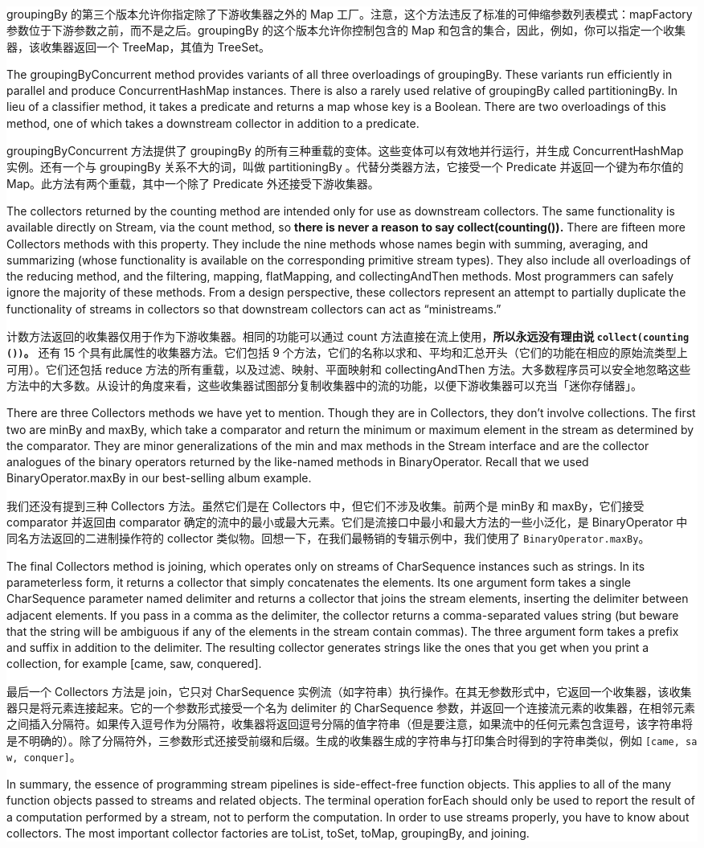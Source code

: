 groupingBy 的第三个版本允许你指定除了下游收集器之外的 Map 工厂。注意，这个方法违反了标准的可伸缩参数列表模式：mapFactory 参数位于下游参数之前，而不是之后。groupingBy 的这个版本允许你控制包含的 Map 和包含的集合，因此，例如，你可以指定一个收集器，该收集器返回一个 TreeMap，其值为 TreeSet。

The groupingByConcurrent method provides variants of all three overloadings of groupingBy. These variants run efficiently in parallel and produce ConcurrentHashMap instances. There is also a rarely used relative of groupingBy called partitioningBy. In lieu of a classifier method, it takes a predicate and returns a map whose key is a Boolean. There are two overloadings of this method, one of which takes a downstream collector in addition to a predicate.

groupingByConcurrent 方法提供了 groupingBy 的所有三种重载的变体。这些变体可以有效地并行运行，并生成 ConcurrentHashMap 实例。还有一个与 groupingBy 关系不大的词，叫做 partitioningBy 。代替分类器方法，它接受一个 Predicate 并返回一个键为布尔值的 Map。此方法有两个重载，其中一个除了 Predicate 外还接受下游收集器。

The collectors returned by the counting method are intended only for use as downstream collectors. The same functionality is available directly on Stream, via the count method, so **there is never a reason to say collect(counting()).** There are fifteen more Collectors methods with this property. They include the nine methods whose names begin with summing, averaging, and summarizing (whose functionality is available on the corresponding primitive stream types). They also include all overloadings of the reducing method, and the filtering, mapping, flatMapping, and collectingAndThen methods. Most programmers can safely ignore the majority of these methods. From a design perspective, these collectors represent an attempt to partially duplicate the functionality of streams in collectors so that downstream collectors can act as “ministreams.”

计数方法返回的收集器仅用于作为下游收集器。相同的功能可以通过 count 方法直接在流上使用，**所以永远没有理由说 `collect(counting())`。** 还有 15 个具有此属性的收集器方法。它们包括 9 个方法，它们的名称以求和、平均和汇总开头（它们的功能在相应的原始流类型上可用）。它们还包括 reduce 方法的所有重载，以及过滤、映射、平面映射和 collectingAndThen 方法。大多数程序员可以安全地忽略这些方法中的大多数。从设计的角度来看，这些收集器试图部分复制收集器中的流的功能，以便下游收集器可以充当「迷你存储器」。

There are three Collectors methods we have yet to mention. Though they are in Collectors, they don’t involve collections. The first two are minBy and maxBy, which take a comparator and return the minimum or maximum element in the stream as determined by the comparator. They are minor generalizations of the min and max methods in the Stream interface and are the collector analogues of the binary operators returned by the like-named methods in BinaryOperator. Recall that we used BinaryOperator.maxBy in our best-selling album example.

我们还没有提到三种 Collectors 方法。虽然它们是在 Collectors 中，但它们不涉及收集。前两个是 minBy 和 maxBy，它们接受 comparator 并返回由 comparator 确定的流中的最小或最大元素。它们是流接口中最小和最大方法的一些小泛化，是 BinaryOperator 中同名方法返回的二进制操作符的 collector 类似物。回想一下，在我们最畅销的专辑示例中，我们使用了 `BinaryOperator.maxBy`。

The final Collectors method is joining, which operates only on streams of CharSequence instances such as strings. In its parameterless form, it returns a collector that simply concatenates the elements. Its one argument form takes a single CharSequence parameter named delimiter and returns a collector that joins the stream elements, inserting the delimiter between adjacent elements. If you pass in a comma as the delimiter, the collector returns a comma-separated values string (but beware that the string will be ambiguous if any of the elements in the stream contain commas). The three argument form takes a prefix and suffix in addition to the delimiter. The resulting collector generates strings like the ones that you get when you print a collection, for example [came, saw, conquered].

最后一个 Collectors 方法是 join，它只对 CharSequence 实例流（如字符串）执行操作。在其无参数形式中，它返回一个收集器，该收集器只是将元素连接起来。它的一个参数形式接受一个名为 delimiter 的 CharSequence 参数，并返回一个连接流元素的收集器，在相邻元素之间插入分隔符。如果传入逗号作为分隔符，收集器将返回逗号分隔的值字符串（但是要注意，如果流中的任何元素包含逗号，该字符串将是不明确的）。除了分隔符外，三参数形式还接受前缀和后缀。生成的收集器生成的字符串与打印集合时得到的字符串类似，例如 `[came, saw, conquer]`。

In summary, the essence of programming stream pipelines is side-effect-free function objects. This applies to all of the many function objects passed to streams and related objects. The terminal operation forEach should only be used to report the result of a computation performed by a stream, not to perform the computation. In order to use streams properly, you have to know about collectors. The most important collector factories are toList, toSet, toMap, groupingBy, and joining.

